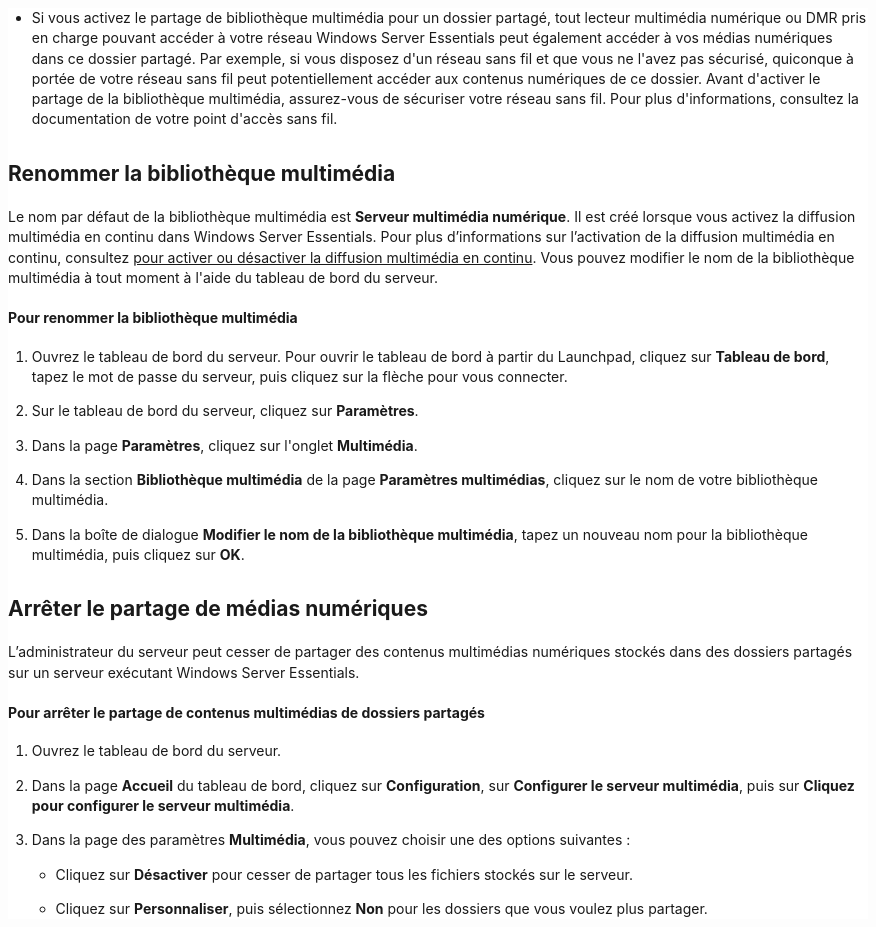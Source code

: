 -   Si vous activez le partage de bibliothèque multimédia pour un dossier partagé, tout lecteur multimédia numérique ou DMR pris en charge pouvant accéder à votre réseau Windows Server Essentials peut également accéder à vos médias numériques dans ce dossier partagé. Par exemple, si vous disposez d'un réseau sans fil et que vous ne l'avez pas sécurisé, quiconque à portée de votre réseau sans fil peut potentiellement accéder aux contenus numériques de ce dossier. Avant d'activer le partage de la bibliothèque multimédia, assurez-vous de sécuriser votre réseau sans fil. Pour plus d'informations, consultez la documentation de votre point d'accès sans fil.  
  
##  <a name="rename-the-media-library"></a><a name="BKMK_8"></a>Renommer la bibliothèque multimédia  
 Le nom par défaut de la bibliothèque multimédia est **Serveur multimédia numérique**. Il est créé lorsque vous activez la diffusion multimédia en continu dans Windows Server Essentials. Pour plus d’informations sur l’activation de la diffusion multimédia en continu, consultez [pour activer ou désactiver la diffusion multimédia en continu](Manage-Digital-Media-in-Windows-Server-Essentials.md#BKMK_2.5). Vous pouvez modifier le nom de la bibliothèque multimédia à tout moment à l'aide du tableau de bord du serveur.  
  
#### <a name="to-rename-the-media-library"></a>Pour renommer la bibliothèque multimédia  
  
1.  Ouvrez le tableau de bord du serveur. Pour ouvrir le tableau de bord à partir du Launchpad, cliquez sur **Tableau de bord**, tapez le mot de passe du serveur, puis cliquez sur la flèche pour vous connecter.  
  
2.  Sur le tableau de bord du serveur, cliquez sur **Paramètres**.  
  
3.  Dans la page **Paramètres**, cliquez sur l'onglet **Multimédia**.  
  
4.  Dans la section **Bibliothèque multimédia** de la page **Paramètres multimédias**, cliquez sur le nom de votre bibliothèque multimédia.  
  
5.  Dans la boîte de dialogue **Modifier le nom de la bibliothèque multimédia**, tapez un nouveau nom pour la bibliothèque multimédia, puis cliquez sur **OK**.  
  
##  <a name="stop-sharing-digital-media"></a><a name="BKMK_9"></a>Arrêter le partage de médias numériques  
 L’administrateur du serveur peut cesser de partager des contenus multimédias numériques stockés dans des dossiers partagés sur un serveur exécutant Windows Server Essentials.  
  
#### <a name="to-stop-sharing-media-in-shared-folders"></a>Pour arrêter le partage de contenus multimédias de dossiers partagés  
  
1.  Ouvrez le tableau de bord du serveur.  
  
2.  Dans la page **Accueil** du tableau de bord, cliquez sur **Configuration**, sur **Configurer le serveur multimédia**, puis sur **Cliquez pour configurer le serveur multimédia**.  
  
3.  Dans la page des paramètres **Multimédia**, vous pouvez choisir une des options suivantes :  
  
    -   Cliquez sur **Désactiver** pour cesser de partager tous les fichiers stockés sur le serveur.  
  
    -   Cliquez sur **Personnaliser**, puis sélectionnez **Non** pour les dossiers que vous voulez plus partager.  
  
